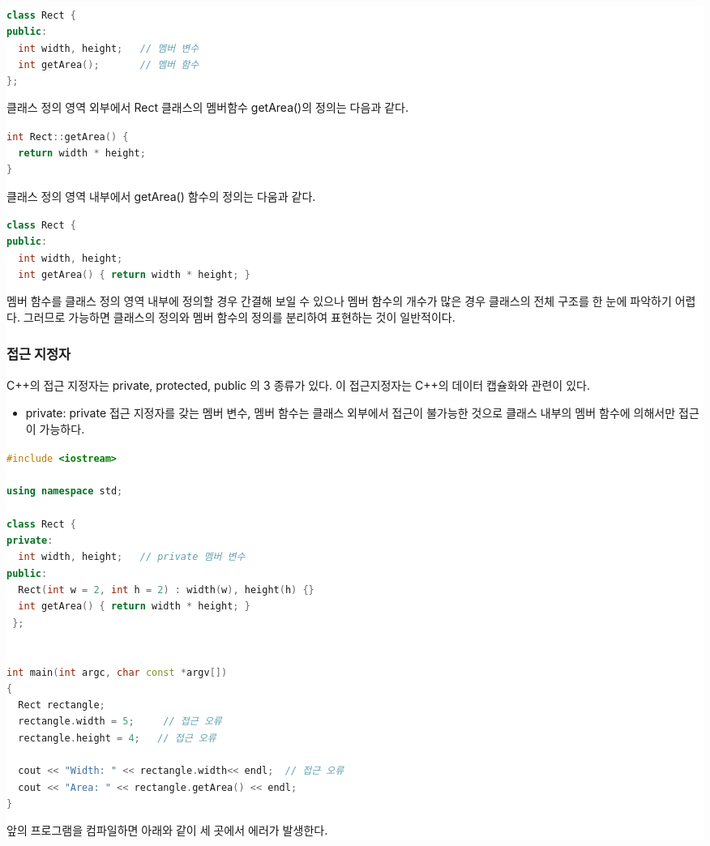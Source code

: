 ```C++
class Rect {
public:
  int width, height;   // 멤버 변수
  int getArea();       // 멤버 함수
};
```

클래스 정의 영역 외부에서 Rect 클래스의 멤버함수 getArea()의 정의는 다음과 같다.

```C++
int Rect::getArea() {
  return width * height;
}
```

클래스 정의 영역 내부에서 getArea() 함수의 정의는 다움과 같다.

```C++
class Rect {
public:
  int width, height;
  int getArea() { return width * height; }
```
멤버 함수를 클래스 정의 영역 내부에 정의할 경우 간결해 보일 수 있으나 멤버 함수의 개수가 많은 경우 클래스의 전체 구조를 한 눈에 
파악하기 어렵다. 그러므로 가능하면 클래스의 정의와 멤버 함수의 정의를 분리하여 표현하는 것이 일반적이다. 

### 접근 지정자

C++의 접근 지정자는 private, protected, public 의 3 종류가 있다. 이 접근지정자는 C++의 데이터 캡슐화와 관련이 있다.   
* private: private 접근 지정자를 갖는 멤버 변수, 멤버 함수는 클래스 외부에서 접근이 불가능한 것으로 클래스 내부의 멤버 함수에 의해서만 
접근이 가능하다.

```C++
#include <iostream>

using namespace std;

class Rect {
private:
  int width, height;   // private 멤버 변수 
public:
  Rect(int w = 2, int h = 2) : width(w), height(h) {}
  int getArea() { return width * height; }
 };
 
 
int main(int argc, char const *argv[])
{
  Rect rectangle;
  rectangle.width = 5;     // 접근 오류
  rectangle.height = 4;   // 접근 오류
  
  cout << "Width: " << rectangle.width<< endl;  // 접근 오류
  cout << "Area: " << rectangle.getArea() << endl; 
}
```
앞의 프로그램을 컴파일하면 아래와 같이 세 곳에서 에러가 발생한다. 
